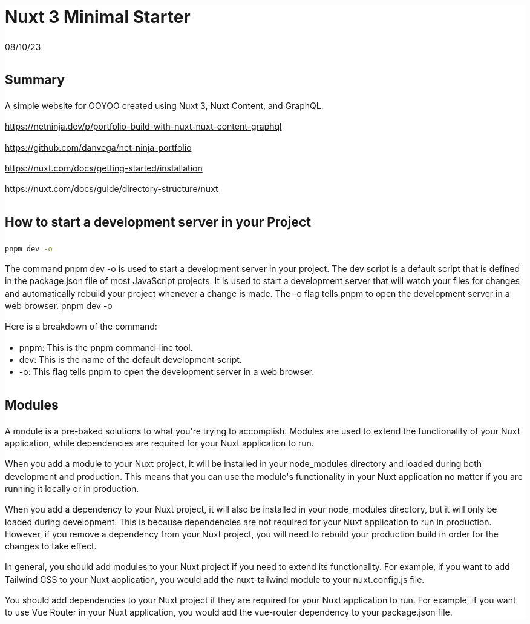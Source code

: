 # Nuxt 3 Minimal Starter

08/10/23

## Summary

A simple website for OOYOO created using Nuxt 3, Nuxt Content, and GraphQL.

https://netninja.dev/p/portfolio-build-with-nuxt-nuxt-content-graphql

https://github.com/danvega/net-ninja-portfolio

https://nuxt.com/docs/getting-started/installation

https://nuxt.com/docs/guide/directory-structure/nuxt

## How to start a development server in your Project

```bash
pnpm dev -o
```

The command pnpm dev -o is used to start a development server in your project. The dev script is a default script that is defined in the package.json file of most JavaScript projects. It is used to start a development server that will watch your files for changes and automatically rebuild your project whenever a change is made. The -o flag tells pnpm to open the development server in a web browser.
pnpm dev -o

Here is a breakdown of the command:

- pnpm: This is the pnpm command-line tool.
- dev: This is the name of the default development script.
- -o: This flag tells pnpm to open the development server in a web browser.

## Modules

A module is a pre-baked solutions to what you're trying to accomplish. Modules are used to extend the functionality of your Nuxt application, while dependencies are required for your Nuxt application to run.

When you add a module to your Nuxt project, it will be installed in your node_modules directory and loaded during both development and production. This means that you can use the module's functionality in your Nuxt application no matter if you are running it locally or in production.

When you add a dependency to your Nuxt project, it will also be installed in your node_modules directory, but it will only be loaded during development. This is because dependencies are not required for your Nuxt application to run in production. However, if you remove a dependency from your Nuxt project, you will need to rebuild your production build in order for the changes to take effect.

In general, you should add modules to your Nuxt project if you need to extend its functionality. For example, if you want to add Tailwind CSS to your Nuxt application, you would add the nuxt-tailwind module to your nuxt.config.js file.

You should add dependencies to your Nuxt project if they are required for your Nuxt application to run. For example, if you want to use Vue Router in your Nuxt application, you would add the vue-router dependency to your package.json file.
